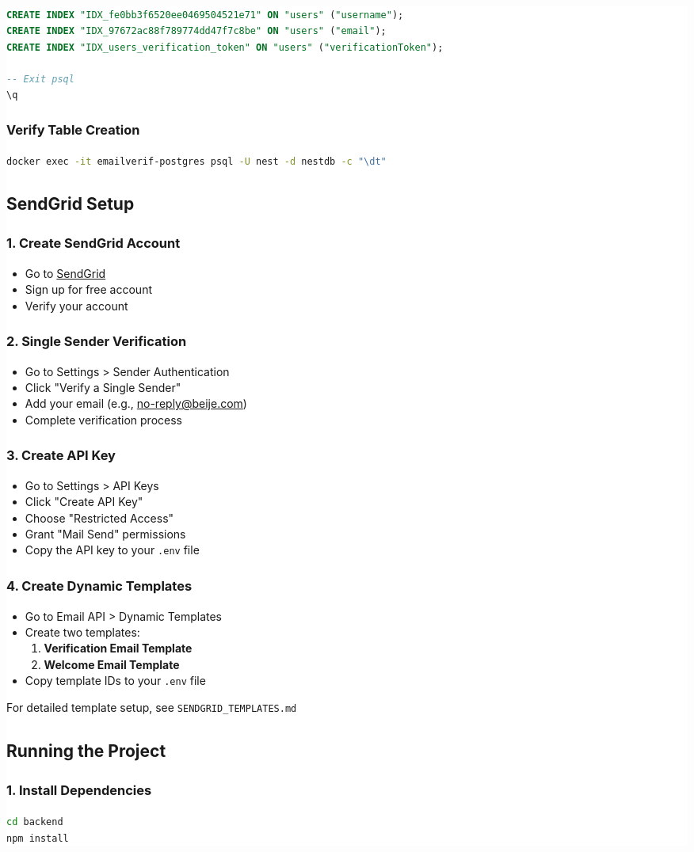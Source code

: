 ```sql
CREATE INDEX "IDX_fe0bb3f6520ee0469504521e71" ON "users" ("username");
CREATE INDEX "IDX_97672ac88f789774dd47f7c8be" ON "users" ("email");
CREATE INDEX "IDX_users_verification_token" ON "users" ("verificationToken");

-- Exit psql
\q
```

### Verify Table Creation
```bash
docker exec -it emailverif-postgres psql -U nest -d nestdb -c "\dt"
```

## SendGrid Setup

### 1. Create SendGrid Account
- Go to [SendGrid](https://sendgrid.com/)
- Sign up for free account
- Verify your account

### 2. Single Sender Verification
- Go to Settings > Sender Authentication
- Click "Verify a Single Sender"
- Add your email (e.g., no-reply@beije.com)
- Complete verification process

### 3. Create API Key
- Go to Settings > API Keys
- Click "Create API Key"
- Choose "Restricted Access"
- Grant "Mail Send" permissions
- Copy the API key to your `.env` file

### 4. Create Dynamic Templates
- Go to Email API > Dynamic Templates
- Create two templates:
  1. **Verification Email Template**
  2. **Welcome Email Template**
- Copy template IDs to your `.env` file

For detailed template setup, see `SENDGRID_TEMPLATES.md`

## Running the Project

### 1. Install Dependencies
```bash
cd backend
npm install
```
